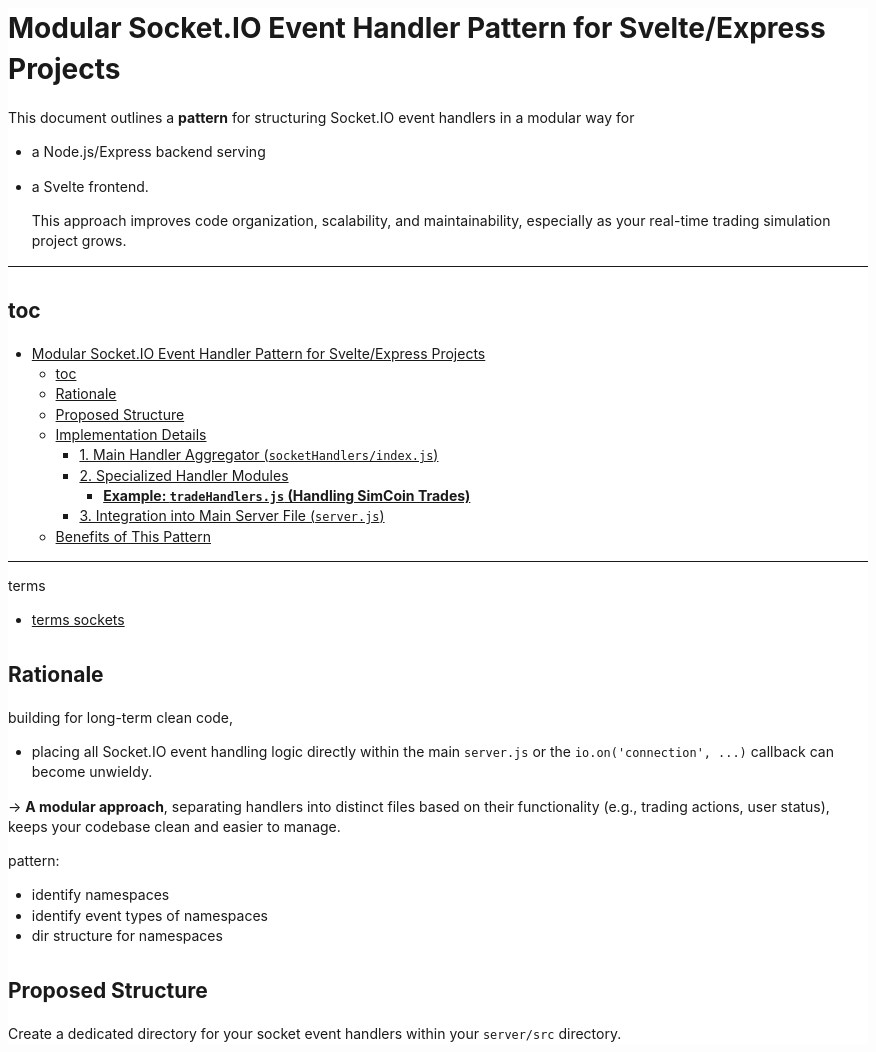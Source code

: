 # Modular Socket.IO Event Handler Pattern for Svelte/Express Projects

This document outlines a **pattern** for structuring Socket.IO event handlers in a modular way for
- a Node.js/Express backend serving 
- a Svelte frontend. 
  
  This approach improves code organization, scalability, and maintainability, especially as your real-time trading simulation project grows.

---

## toc

- [Modular Socket.IO Event Handler Pattern for Svelte/Express Projects](#modular-socketio-event-handler-pattern-for-svelteexpress-projects)
  - [toc](#toc)
  - [Rationale](#rationale)
  - [Proposed Structure](#proposed-structure)
  - [Implementation Details](#implementation-details)
    - [1. Main Handler Aggregator (`socketHandlers/index.js`)](#1-main-handler-aggregator-sockethandlersindexjs)
    - [2. Specialized Handler Modules](#2-specialized-handler-modules)
      - [**Example: `tradeHandlers.js` (Handling SimCoin Trades)**](#example-tradehandlersjs-handling-simcoin-trades)
    - [3. Integration into Main Server File (`server.js`)](#3-integration-into-main-server-file-serverjs)
  - [Benefits of This Pattern](#benefits-of-this-pattern)

---
terms
- [terms sockets](../terms/sockets.md)

## Rationale

building for long-term clean code, 
- placing all Socket.IO event handling logic directly within the main `server.js` or the `io.on('connection', ...)` callback can become unwieldy. 
  
-> 
  **A modular approach**, separating handlers into distinct files based on their functionality (e.g., trading actions, user status), keeps your codebase clean and easier to manage.

pattern:
- identify namespaces
- identify event types of namespaces
- dir structure for namespaces


## Proposed Structure

Create a dedicated directory for your socket event handlers within your `server/src` directory.
